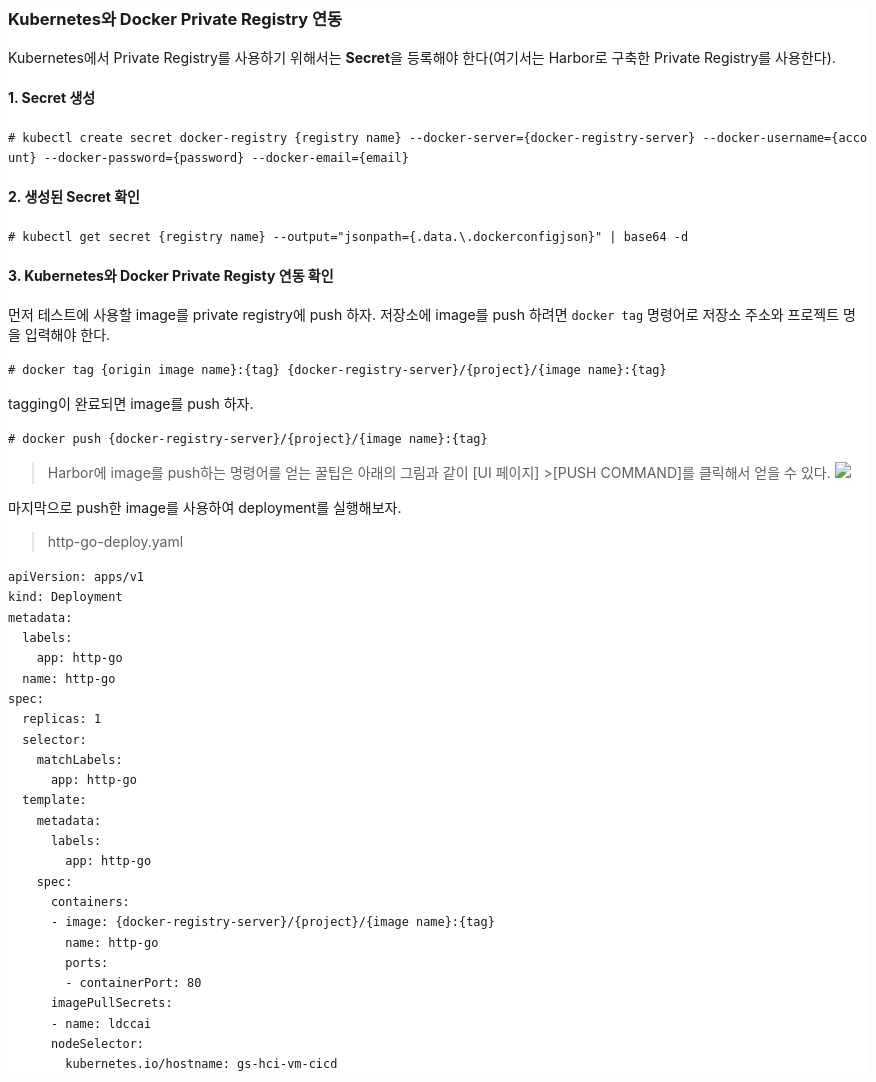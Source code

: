 ### Kubernetes와 Docker Private Registry 연동

Kubernetes에서 Private Registry를 사용하기 위해서는 **Secret**을 등록해야 한다(여기서는 Harbor로 구축한 Private Registry를 사용한다).

#### 1. Secret 생성

```
# kubectl create secret docker-registry {registry name} --docker-server={docker-registry-server} --docker-username={account} --docker-password={password} --docker-email={email}
```

#### 2. 생성된 Secret 확인

```
# kubectl get secret {registry name} --output="jsonpath={.data.\.dockerconfigjson}" | base64 -d
```

#### 3. Kubernetes와 Docker Private Registy 연동 확인

먼저 테스트에 사용할 image를 private registry에 push 하자. 저장소에 image를 push 하려면 `docker tag` 명령어로 저장소 주소와 프로젝트 명을 입력해야 한다.

```
# docker tag {origin image name}:{tag} {docker-registry-server}/{project}/{image name}:{tag}

```

tagging이 완료되면 image를 push 하자.
```
# docker push {docker-registry-server}/{project}/{image name}:{tag}
```

> Harbor에 image를 push하는 명령어를 얻는 꿀팁은 아래의 그림과 같이 [UI 페이지] >[PUSH COMMAND]를 클릭해서 얻을 수 있다.
![](/images/20201214_k8s_ci_cd/img1.png)


마지막으로 push한 image를 사용하여 deployment를 실행해보자.
> http-go-deploy.yaml
```
apiVersion: apps/v1
kind: Deployment
metadata:
  labels:
    app: http-go
  name: http-go
spec:
  replicas: 1
  selector:
    matchLabels:
      app: http-go
  template:
    metadata:
      labels:
        app: http-go
    spec:
      containers:
      - image: {docker-registry-server}/{project}/{image name}:{tag}
        name: http-go
        ports:
        - containerPort: 80
      imagePullSecrets:
      - name: ldccai
      nodeSelector:
        kubernetes.io/hostname: gs-hci-vm-cicd
```
